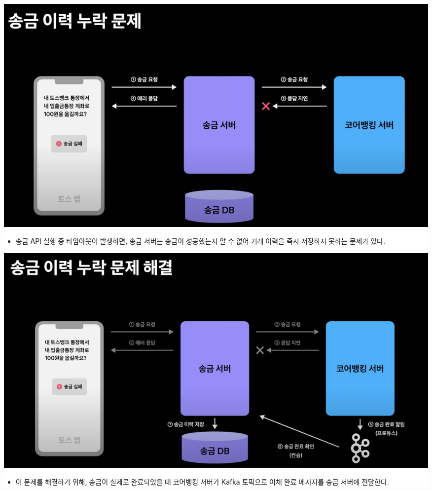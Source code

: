 ![](/assets/img/technology/slash/Toss-Slash22-Server-5.png)

* 송금 API 실행 중 타임아웃이 발생하면, 송금 서버는 송금이 성공했는지 알 수 없어 거래 이력을 즉시 저장하지 못하는 문제가 있다.

![](/assets/img/technology/slash/Toss-Slash22-Server-6.png)

* 이 문제를 해결하기 위해, 송금이 실제로 완료되었을 때 코어뱅킹 서버가 Kafka 토픽으로 이체 완료 메시지를 송금 서버에 전달한다.
